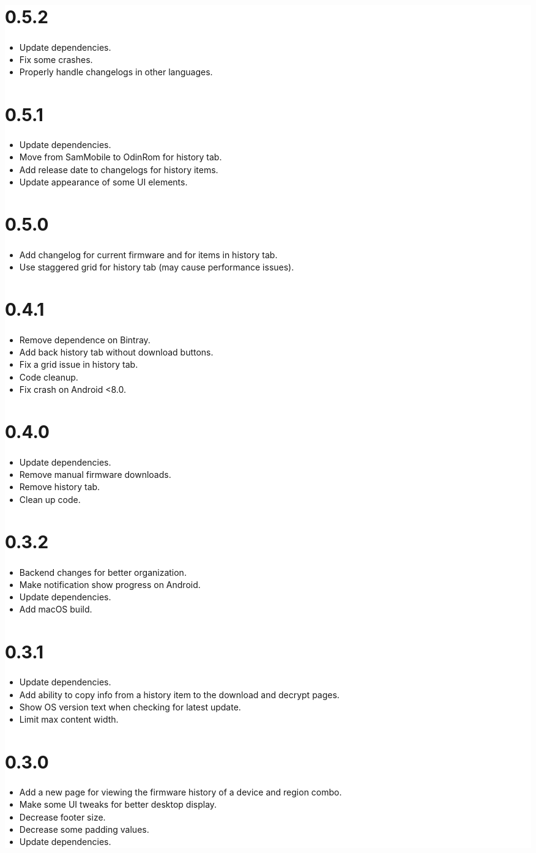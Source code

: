 # 0.5.2
- Update dependencies.
- Fix some crashes.
- Properly handle changelogs in other languages.

# 0.5.1
- Update dependencies.
- Move from SamMobile to OdinRom for history tab.
- Add release date to changelogs for history items.
- Update appearance of some UI elements.

# 0.5.0
- Add changelog for current firmware and for items in history tab.
- Use staggered grid for history tab (may cause performance issues).

# 0.4.1
- Remove dependence on Bintray.
- Add back history tab without download buttons.
- Fix a grid issue in history tab.
- Code cleanup.
- Fix crash on Android <8.0.

# 0.4.0
- Update dependencies.
- Remove manual firmware downloads.
- Remove history tab.
- Clean up code.

# 0.3.2
- Backend changes for better organization.
- Make notification show progress on Android.
- Update dependencies.
- Add macOS build.

# 0.3.1
- Update dependencies.
- Add ability to copy info from a history item to the download and decrypt pages. 
- Show OS version text when checking for latest update.
- Limit max content width.

# 0.3.0
- Add a new page for viewing the firmware history of a device and region combo.
- Make some UI tweaks for better desktop display.
- Decrease footer size.
- Decrease some padding values.
- Update dependencies.
